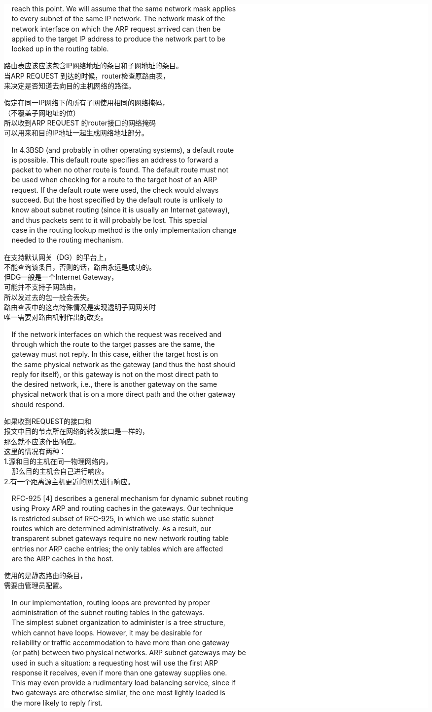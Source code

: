      reach this point.  We will assume that the same network mask applies<br/>
     to every subnet of the same IP network.  The network mask of the<br/>
     network interface on which the ARP request arrived can then be<br/>
     applied to the target IP address to produce the network part to be<br/>
     looked up in the routing table.</p>
<p>路由表应该应该包含IP网络地址的条目和子网地址的条目。<br/>
当ARP REQUEST 到达的时候，router检查原路由表，<br/>
来决定是否知道去向目的主机网络的路径。</p>
<p>假定在同一IP网络下的所有子网使用相同的网络掩码，<br/>
（不覆盖子网地址的位）<br/>
所以收到ARP REQUEST 的router接口的网络掩码<br/>
可以用来和目的IP地址一起生成网络地址部分。</p>
<p>     In 4.3BSD (and probably in other operating systems), a default route<br/>
     is possible.  This default route specifies an address to forward a<br/>
     packet to when no other route is found.  The default route must not<br/>
     be used when checking for a route to the target host of an ARP<br/>
     request.  If the default route were used, the check would always<br/>
     succeed.  But the host specified by the default route is unlikely to<br/>
     know about subnet routing (since it is usually an Internet gateway),<br/>
     and thus packets sent to it will probably be lost.  This special<br/>
     case in the routing lookup method is the only implementation change<br/>
     needed to the routing mechanism.</p>
<p>在支持默认网关（DG）的平台上，<br/>
不能查询该条目，否则的话，路由永远是成功的。<br/>
但DG一般是一个Internet Gateway，<br/>
可能并不支持子网路由，<br/>
所以发过去的包一般会丢失。<br/>
路由查表中的这点特殊情况是实现透明子网网关时<br/>
唯一需要对路由机制作出的改变。</p>
<p>     If the network interfaces on which the request was received and<br/>
     through which the route to the target passes are the same, the<br/>
     gateway must not reply.  In this case, either the target host is on<br/>
     the same physical network as the gateway (and thus the host should<br/>
     reply for itself), or this gateway is not on the most direct path to<br/>
     the desired network, i.e., there is another gateway on the same<br/>
     physical network that is on a more direct path and the other gateway<br/>
     should respond.</p>
<p>如果收到REQUEST的接口和<br/>
报文中目的节点所在网络的转发接口是一样的，<br/>
那么就不应该作出响应。<br/>
这里的情况有两种：<br/>
1.源和目的主机在同一物理网络内，<br/>
     那么目的主机会自己进行响应。<br/>
2.有一个距离源主机更近的网关进行响应。</p>
<p>     RFC-925 [4] describes a general mechanism for dynamic subnet routing<br/>
     using Proxy ARP and routing caches in the gateways.  Our technique<br/>
     is restricted subset of RFC-925, in which we use static subnet<br/>
     routes which are determined administratively.  As a result, our<br/>
     transparent subnet gateways require no new network routing table<br/>
     entries nor ARP cache entries; the only tables which are affected<br/>
     are the ARP caches in the host.</p>
<p>使用的是静态路由的条目，<br/>
需要由管理员配置。</p>
<p>     In our implementation, routing loops are prevented by proper<br/>
     administration of the subnet routing tables in the gateways.<br/>
     The simplest subnet organization to administer is a tree structure,<br/>
     which cannot have loops.  However, it may be desirable for<br/>
     reliability or traffic accommodation to have more than one gateway<br/>
     (or path) between two physical networks.  ARP subnet gateways may be<br/>
     used in such a situation:  a requesting host will use the first ARP<br/>
     response it receives, even if more than one gateway supplies one.<br/>
     This may even provide a rudimentary load balancing service, since if<br/>
     two gateways are otherwise similar, the one most lightly loaded is<br/>
     the more likely to reply first.</p>